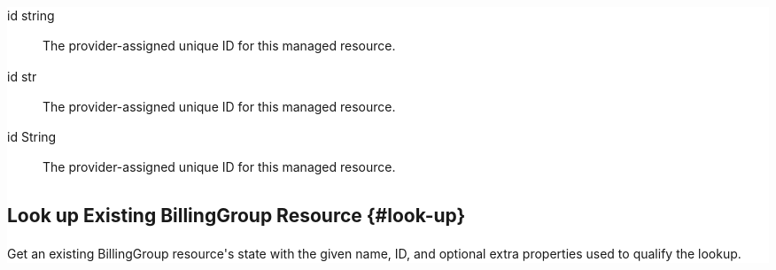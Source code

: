 <div>
<pulumi-choosable type="language" values="javascript,typescript">
<dl class="resources-properties"><dt class="property-"
            title="">
        <span id="id_nodejs">
<a data-swiftype-name="resource-property" data-swiftype-type="text" href="#id_nodejs" style="color: inherit; text-decoration: inherit;">id</a>
</span>
        <span class="property-indicator"></span>
        <span class="property-type">string</span>
    </dt>
    <dd><p>The provider-assigned unique ID for this managed resource.</p>
</dd></dl>
</pulumi-choosable>
</div>

<div>
<pulumi-choosable type="language" values="python">
<dl class="resources-properties"><dt class="property-"
            title="">
        <span id="id_python">
<a data-swiftype-name="resource-property" data-swiftype-type="text" href="#id_python" style="color: inherit; text-decoration: inherit;">id</a>
</span>
        <span class="property-indicator"></span>
        <span class="property-type">str</span>
    </dt>
    <dd><p>The provider-assigned unique ID for this managed resource.</p>
</dd></dl>
</pulumi-choosable>
</div>

<div>
<pulumi-choosable type="language" values="yaml">
<dl class="resources-properties"><dt class="property-"
            title="">
        <span id="id_yaml">
<a data-swiftype-name="resource-property" data-swiftype-type="text" href="#id_yaml" style="color: inherit; text-decoration: inherit;">id</a>
</span>
        <span class="property-indicator"></span>
        <span class="property-type">String</span>
    </dt>
    <dd><p>The provider-assigned unique ID for this managed resource.</p>
</dd></dl>
</pulumi-choosable>
</div>



## Look up Existing BillingGroup Resource {#look-up}

Get an existing BillingGroup resource's state with the given name, ID, and optional extra properties used to qualify the lookup.
<div>
<pulumi-chooser type="language" options="typescript,python,go,csharp,java,yaml"></pulumi-chooser>
</div>
